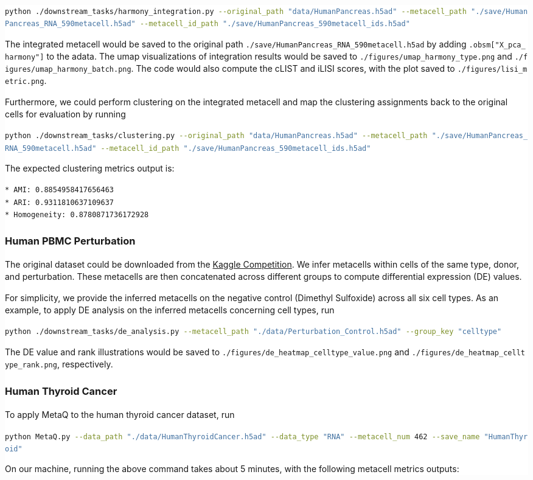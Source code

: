 ```bash
python ./downstream_tasks/harmony_integration.py --original_path "data/HumanPancreas.h5ad" --metacell_path "./save/HumanPancreas_RNA_590metacell.h5ad" --metacell_id_path "./save/HumanPancreas_590metacell_ids.h5ad"
```

The integrated metacell would be saved to the original path `./save/HumanPancreas_RNA_590metacell.h5ad` by adding `.obsm["X_pca_harmony"]` to the adata. The umap visualizations of integration results would be saved to `./figures/umap_harmony_type.png` and `./figures/umap_harmony_batch.png`. The code would also compute the cLIST and iLISI scores, with the plot saved to `./figures/lisi_metric.png`.

Furthermore, we could perform clustering on the integrated metacell and map the clustering assignments back to the original cells for evaluation by running

```bash
python ./downstream_tasks/clustering.py --original_path "data/HumanPancreas.h5ad" --metacell_path "./save/HumanPancreas_RNA_590metacell.h5ad" --metacell_id_path "./save/HumanPancreas_590metacell_ids.h5ad"
```

The expected clustering metrics output is:

```bash
* AMI: 0.8854958417656463
* ARI: 0.9311810637109637
* Homogeneity: 0.8780871736172928
```

### Human PBMC Perturbation

The original dataset could be downloaded from the [Kaggle Competition](https://www.kaggle.com/competitions/open-problems-single-cell-perturbations/data). We infer metacells within cells of the same type, donor, and perturbation. These metacells are then concatenated across different groups to compute differential expression (DE) values.

For simplicity, we provide the inferred metacells on the negative control (Dimethyl Sulfoxide) across all six cell types. As an example, to apply DE analysis on the inferred metacells concerning cell types, run

```bash
python ./downstream_tasks/de_analysis.py --metacell_path "./data/Perturbation_Control.h5ad" --group_key "celltype"
```

The DE value and rank illustrations would be saved to `./figures/de_heatmap_celltype_value.png` and `./figures/de_heatmap_celltype_rank.png`, respectively.

### Human Thyroid Cancer

To apply MetaQ to the human thyroid cancer dataset, run

```bash
python MetaQ.py --data_path "./data/HumanThyroidCancer.h5ad" --data_type "RNA" --metacell_num 462 --save_name "HumanThyroid"
```

On our machine, running the above command takes about 5 minutes, with the following metacell metrics outputs:
